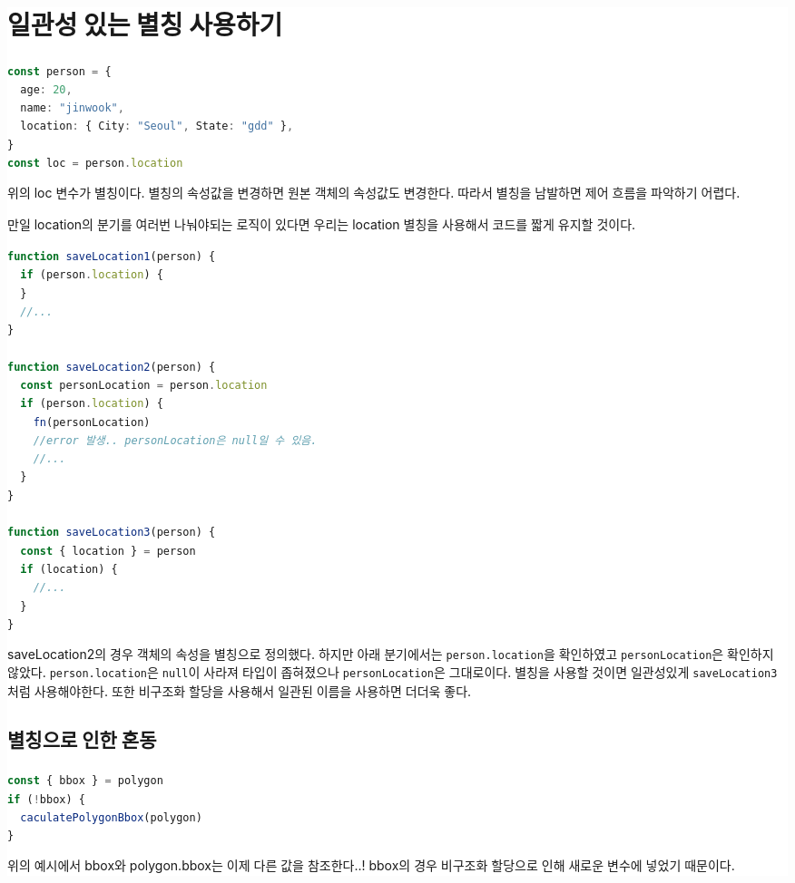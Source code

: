 # 일관성 있는 별칭 사용하기

```ts
const person = {
  age: 20,
  name: "jinwook",
  location: { City: "Seoul", State: "gdd" },
}
const loc = person.location
```

위의 loc 변수가 별칭이다. 별칭의 속성값을 변경하면 원본 객체의 속성값도 변경한다. 따라서 별칭을 남발하면 제어 흐름을 파악하기 어렵다.

만일 location의 분기를 여러번 나눠야되는 로직이 있다면 우리는 location 별칭을 사용해서 코드를 짧게 유지할 것이다.

```ts
function saveLocation1(person) {
  if (person.location) {
  }
  //...
}

function saveLocation2(person) {
  const personLocation = person.location
  if (person.location) {
    fn(personLocation)
    //error 발생.. personLocation은 null일 수 있음.
    //...
  }
}

function saveLocation3(person) {
  const { location } = person
  if (location) {
    //...
  }
}
```

saveLocation2의 경우 객체의 속성을 별칭으로 정의했다. 하지만 아래 분기에서는 `person.location`을 확인하였고 `personLocation`은 확인하지 않았다. `person.location`은 `null`이 사라져 타입이 좁혀졌으나 `personLocation`은 그대로이다. 별칭을 사용할 것이면 일관성있게 `saveLocation3`처럼 사용해야한다. 또한 비구조화 할당을 사용해서 일관된 이름을 사용하면 더더욱 좋다.

## 별칭으로 인한 혼동

```ts
const { bbox } = polygon
if (!bbox) {
  caculatePolygonBbox(polygon)
}
```

위의 예시에서 bbox와 polygon.bbox는 이제 다른 값을 참조한다..! bbox의 경우 비구조화 할당으로 인해 새로운 변수에 넣었기 때문이다.
